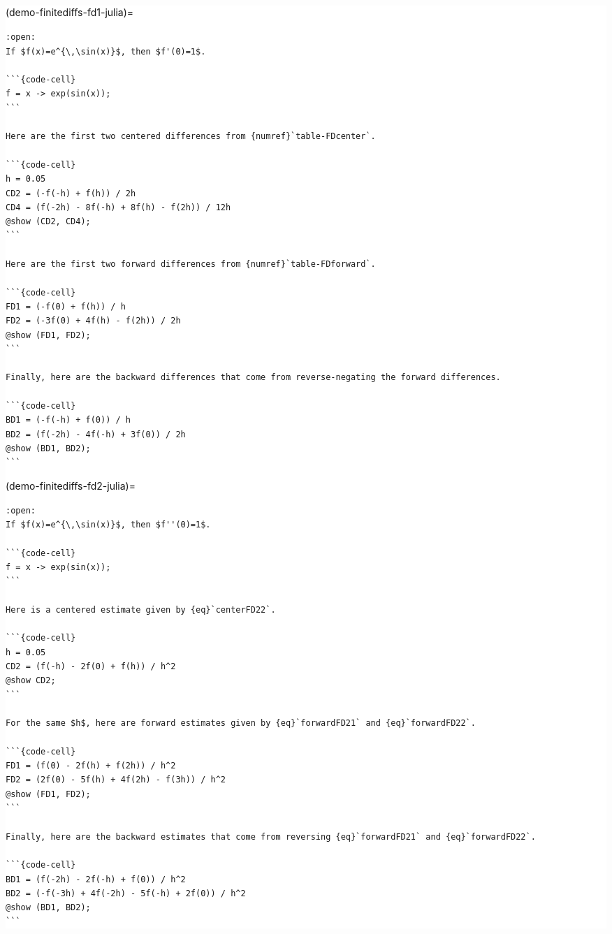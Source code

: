 (demo-finitediffs-fd1-julia)=
``````{dropdown} @demo-finitediffs-fd1
:open:
If $f(x)=e^{\,\sin(x)}$, then $f'(0)=1$.

```{code-cell}
f = x -> exp(sin(x));
```

Here are the first two centered differences from {numref}`table-FDcenter`.

```{code-cell}
h = 0.05
CD2 = (-f(-h) + f(h)) / 2h
CD4 = (f(-2h) - 8f(-h) + 8f(h) - f(2h)) / 12h
@show (CD2, CD4);
```

Here are the first two forward differences from {numref}`table-FDforward`.

```{code-cell}
FD1 = (-f(0) + f(h)) / h
FD2 = (-3f(0) + 4f(h) - f(2h)) / 2h
@show (FD1, FD2);
```

Finally, here are the backward differences that come from reverse-negating the forward differences.

```{code-cell}
BD1 = (-f(-h) + f(0)) / h
BD2 = (f(-2h) - 4f(-h) + 3f(0)) / 2h
@show (BD1, BD2);
```
``````

(demo-finitediffs-fd2-julia)=
``````{dropdown} @demo-finitediffs-fd2
:open:
If $f(x)=e^{\,\sin(x)}$, then $f''(0)=1$.

```{code-cell}
f = x -> exp(sin(x));
```

Here is a centered estimate given by {eq}`centerFD22`.

```{code-cell}
h = 0.05
CD2 = (f(-h) - 2f(0) + f(h)) / h^2
@show CD2;
```

For the same $h$, here are forward estimates given by {eq}`forwardFD21` and {eq}`forwardFD22`.

```{code-cell}
FD1 = (f(0) - 2f(h) + f(2h)) / h^2
FD2 = (2f(0) - 5f(h) + 4f(2h) - f(3h)) / h^2
@show (FD1, FD2);
```

Finally, here are the backward estimates that come from reversing {eq}`forwardFD21` and {eq}`forwardFD22`.

```{code-cell}
BD1 = (f(-2h) - 2f(-h) + f(0)) / h^2
BD2 = (-f(-3h) + 4f(-2h) - 5f(-h) + 2f(0)) / h^2
@show (BD1, BD2);
```
``````